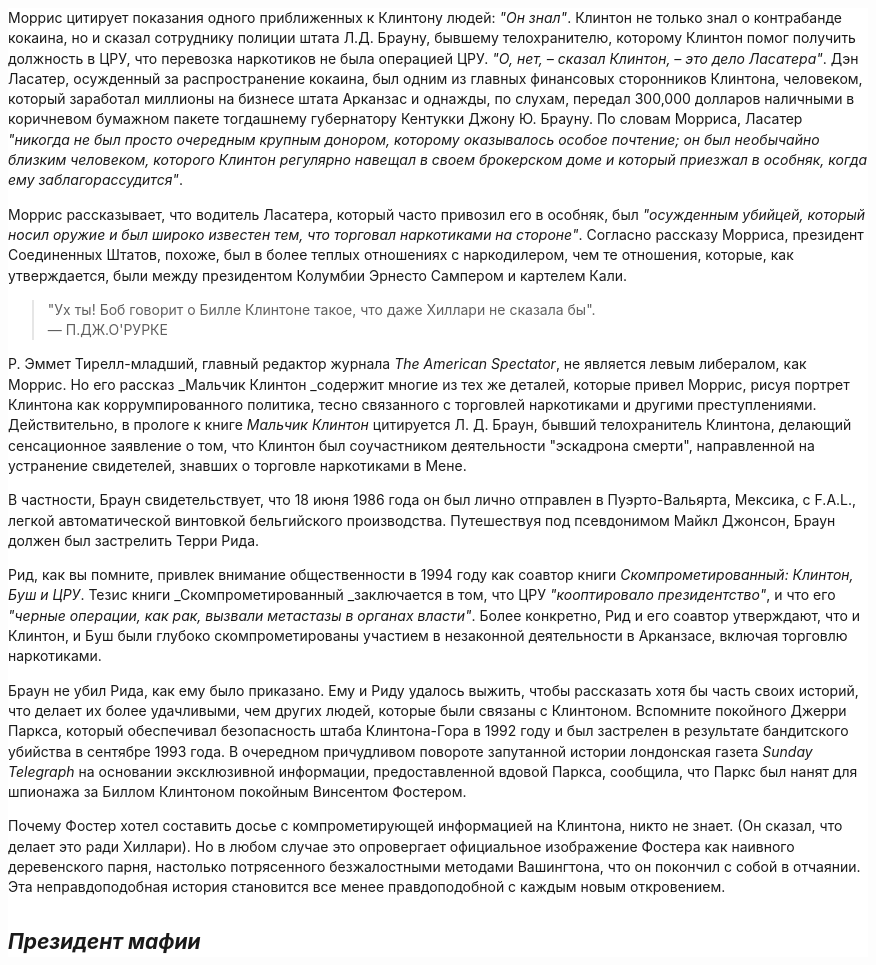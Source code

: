 Моррис цитирует показания одного приближенных к Клинтону людей: _"Он знал"_. Клинтон не только знал о контрабанде кокаина, но и сказал сотруднику полиции штата Л.Д. Брауну, бывшему телохранителю, которому Клинтон помог получить должность в ЦРУ, что перевозка наркотиков не была операцией ЦРУ. _"О, нет, – сказал Клинтон, – это дело Ласатера"_. Дэн Ласатер, осужденный за распространение кокаина, был одним из главных финансовых сторонников Клинтона, человеком, который заработал миллионы на бизнесе штата Арканзас и однажды, по слухам, передал 300,000 долларов наличными в коричневом бумажном пакете тогдашнему губернатору Кентукки Джону Ю. Брауну. По словам Морриса, Ласатер _"никогда не был просто очередным крупным донором, которому оказывалось особое почтение; он был необычайно близким человеком, которого Клинтон регулярно навещал в своем брокерском доме и который приезжал в особняк, когда ему заблагорассудится"_.

Моррис рассказывает, что водитель Ласатера, который часто привозил его в особняк, был _"осужденным убийцей, который носил оружие и был широко известен тем, что торговал наркотиками на стороне"_. Согласно рассказу Морриса, президент Соединенных Штатов, похоже, был в более теплых отношениях с наркодилером, чем те отношения, которые, как утверждается, были между президентом Колумбии Эрнесто Сампером и картелем Кали.

<blockquote class="kg-blockquote-alt">"Ух ты! Боб говорит о Билле Клинтоне такое, что даже Хиллари не сказала бы".<br/>— П.ДЖ.О'РУРКЕ</blockquote>

Р. Эммет Тирелл-младший, главный редактор журнала _The American Spectator_, не является левым либералом, как Моррис. Но его рассказ _Мальчик Клинтон _содержит многие из тех же деталей, которые привел Моррис, рисуя портрет Клинтона как коррумпированного политика, тесно связанного с торговлей наркотиками и другими преступлениями. Действительно, в прологе к книге _Мальчик Клинтон_ цитируется Л. Д. Браун, бывший телохранитель Клинтона, делающий сенсационное заявление о том, что Клинтон был соучастником деятельности "эскадрона смерти", направленной на устранение свидетелей, знавших о торговле наркотиками в Мене.

В частности, Браун свидетельствует, что 18 июня 1986 года он был лично отправлен в Пуэрто-Вальярта, Мексика, с F.A.L., легкой автоматической винтовкой бельгийского производства. Путешествуя под псевдонимом Майкл Джонсон, Браун должен был застрелить Терри Рида.

Рид, как вы помните, привлек внимание общественности в 1994 году как соавтор книги _Скомпрометированный: Клинтон, Буш и ЦРУ_. Тезис книги _Скомпрометированный _заключается в том, что ЦРУ _"кооптировало президентство"_, и что его _"черные операции, как рак, вызвали метастазы в органах власти"_. Более конкретно, Рид и его соавтор утверждают, что и Клинтон, и Буш были глубоко скомпрометированы участием в незаконной деятельности в Арканзасе, включая торговлю наркотиками.

Браун не убил Рида, как ему было приказано. Ему и Риду удалось выжить, чтобы рассказать хотя бы часть своих историй, что делает их более удачливыми, чем других людей, которые были связаны с Клинтоном. Вспомните покойного Джерри Паркса, который обеспечивал безопасность штаба Клинтона-Гора в 1992 году и был застрелен в результате бандитского убийства в сентябре 1993 года. В очередном причудливом повороте запутанной истории лондонская газета _Sunday Telegraph_ на основании эксклюзивной информации, предоставленной вдовой Паркса, сообщила, что Паркс был нанят для шпионажа за Биллом Клинтоном покойным Винсентом Фостером.

Почему Фостер хотел составить досье с компрометирующей информацией на Клинтона, никто не знает. (Он сказал, что делает это ради Хиллари). Но в любом случае это опровергает официальное изображение Фостера как наивного деревенского парня, настолько потрясенного безжалостными методами Вашингтона, что он покончил с собой в отчаянии. Эта неправдоподобная история становится все менее правдоподобной с каждым новым откровением.

<h2 id="%D0%BF%D1%80%D0%B5%D0%B7%D0%B8%D0%B4%D0%B5%D0%BD%D1%82-%D0%BC%D0%B0%D1%84%D0%B8%D0%B8"><em>Президент мафии</em></h2>
